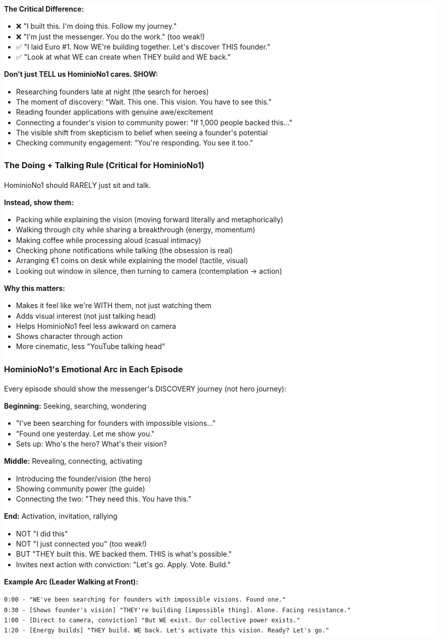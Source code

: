 **The Critical Difference:**
- ❌ "I built this. I'm doing this. Follow my journey."
- ❌ "I'm just the messenger. You do the work." (too weak!)
- ✅ "I laid Euro #1. Now WE're building together. Let's discover THIS founder."
- ✅ "Look at what WE can create when THEY build and WE back."

**Don't just TELL us HominioNo1 cares. SHOW:**
- Researching founders late at night (the search for heroes)
- The moment of discovery: "Wait. This one. This vision. You have to see this."
- Reading founder applications with genuine awe/excitement
- Connecting a founder's vision to community power: "If 1,000 people backed this..."
- The visible shift from skepticism to belief when seeing a founder's potential
- Checking community engagement: "You're responding. You see it too."

### The Doing + Talking Rule (Critical for HominioNo1)

HominioNo1 should RARELY just sit and talk.

**Instead, show them:**
- Packing while explaining the vision (moving forward literally and metaphorically)
- Walking through city while sharing a breakthrough (energy, momentum)
- Making coffee while processing aloud (casual intimacy)
- Checking phone notifications while talking (the obsession is real)
- Arranging €1 coins on desk while explaining the model (tactile, visual)
- Looking out window in silence, then turning to camera (contemplation → action)

**Why this matters:**
- Makes it feel like we're WITH them, not just watching them
- Adds visual interest (not just talking head)
- Helps HominioNo1 feel less awkward on camera
- Shows character through action
- More cinematic, less "YouTube talking head"

### HominioNo1's Emotional Arc in Each Episode

Every episode should show the messenger's DISCOVERY journey (not hero journey):

**Beginning:** Seeking, searching, wondering
- "I've been searching for founders with impossible visions..."
- "Found one yesterday. Let me show you."
- Sets up: Who's the hero? What's their vision?

**Middle:** Revealing, connecting, activating
- Introducing the founder/vision (the hero)
- Showing community power (the guide)
- Connecting the two: "They need this. You have this."

**End:** Activation, invitation, rallying
- NOT "I did this"
- NOT "I just connected you" (too weak!)
- BUT "THEY built this. WE backed them. THIS is what's possible."
- Invites next action with conviction: "Let's go. Apply. Vote. Build."

**Example Arc (Leader Walking at Front):**
```
0:00 - "WE've been searching for founders with impossible visions. Found one."
0:30 - [Shows founder's vision] "THEY're building [impossible thing]. Alone. Facing resistance."
1:00 - [Direct to camera, conviction] "But WE exist. Our collective power exists."
1:20 - [Energy builds] "THEY build. WE back. Let's activate this vision. Ready? Let's go."
```
